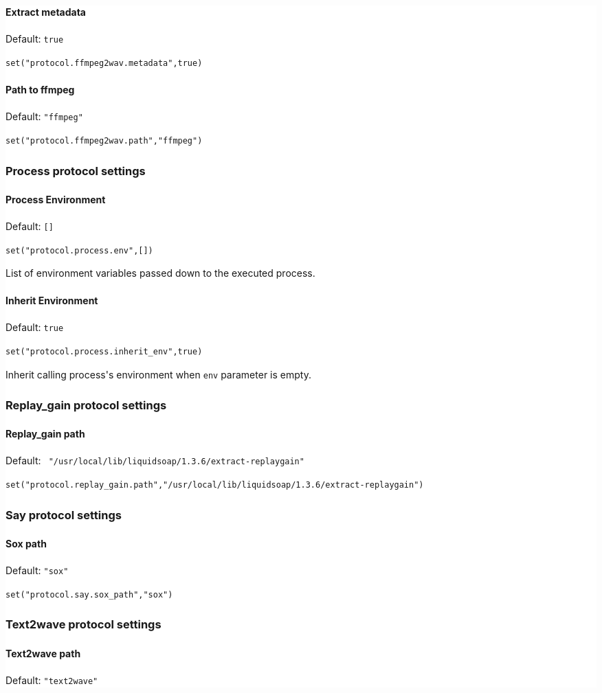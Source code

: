 #### Extract metadata
Default: `true`

```
set("protocol.ffmpeg2wav.metadata",true)
```

#### Path to ffmpeg
Default: `"ffmpeg"`

```
set("protocol.ffmpeg2wav.path","ffmpeg")
```

### Process protocol settings
#### Process Environment
Default: `[]`

```
set("protocol.process.env",[])
```

List of environment variables passed down to the executed process.

#### Inherit Environment
Default: `true`

```
set("protocol.process.inherit_env",true)
```

Inherit calling process's environment when `env` parameter is empty.

### Replay_gain protocol settings
#### Replay_gain path
Default: ```
"/usr/local/lib/liquidsoap/1.3.6/extract-replaygain"```


```
set("protocol.replay_gain.path","/usr/local/lib/liquidsoap/1.3.6/extract-replaygain")
```

### Say protocol settings
#### Sox path
Default: `"sox"`

```
set("protocol.say.sox_path","sox")
```

### Text2wave protocol settings
#### Text2wave path
Default: `"text2wave"`
